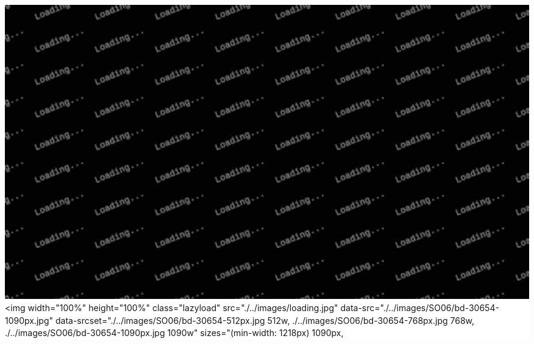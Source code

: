  <img width="100%" height="100%" class="lazyload" src="./../images/loading.jpg"
 data-src="./../images/SO06/tv-30654-1090px.jpg"
 data-srcset="./../images/SO06/tv-30654-512px.jpg 512w,
 ./../images/SO06/tv-30654-768px.jpg 768w,
 ./../images/SO06/tv-30654-1090px.jpg 1090w"
 sizes="(min-width: 1218px) 1090px,
 (min-width: 768px) 87vw,
 89vw" />
 <img width="100%" height="100%" class="lazyload" src="./../images/loading.jpg"
 data-src="./../images/SO06/bd-30654-1090px.jpg"
 data-srcset="./../images/SO06/bd-30654-512px.jpg 512w,
 ./../images/SO06/bd-30654-768px.jpg 768w,
 ./../images/SO06/bd-30654-1090px.jpg 1090w"
 sizes="(min-width: 1218px) 1090px,